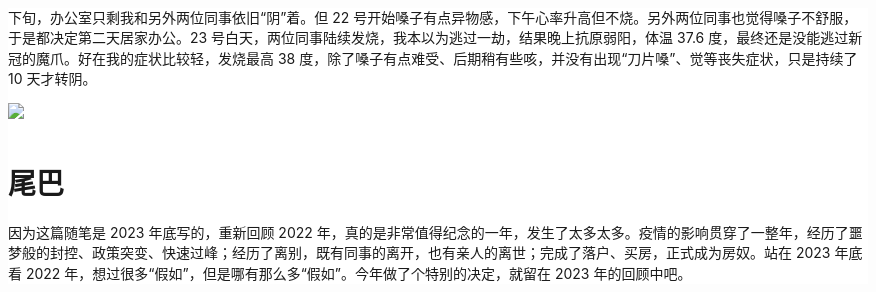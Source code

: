 下旬，办公室只剩我和另外两位同事依旧“阴”着。但 22 号开始嗓子有点异物感，下午心率升高但不烧。另外两位同事也觉得嗓子不舒服，于是都决定第二天居家办公。23 号白天，两位同事陆续发烧，我本以为逃过一劫，结果晚上抗原弱阳，体温 37.6 度，最终还是没能逃过新冠的魔爪。好在我的症状比较轻，发烧最高 38 度，除了嗓子有点难受、后期稍有些咳，并没有出现“刀片嗓”、觉等丧失症状，只是持续了 10 天才转阴。

![](/images/Overview-of-2022/16.jpg)

# 尾巴

因为这篇随笔是 2023 年底写的，重新回顾 2022 年，真的是非常值得纪念的一年，发生了太多太多。疫情的影响贯穿了一整年，经历了噩梦般的封控、政策突变、快速过峰；经历了离别，既有同事的离开，也有亲人的离世；完成了落户、买房，正式成为房奴。站在 2023 年底看 2022 年，想过很多“假如”，但是哪有那么多“假如”。今年做了个特别的决定，就留在 2023 年的回顾中吧。
